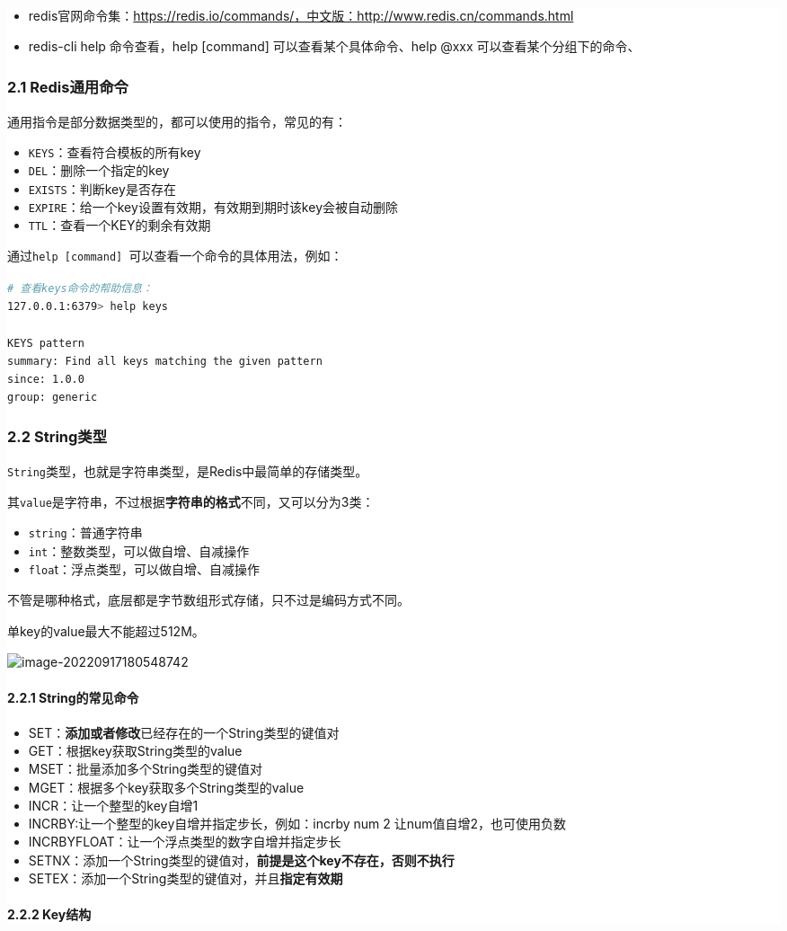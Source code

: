 - redis官网命令集：https://redis.io/commands/，中文版：http://www.redis.cn/commands.html

- redis-cli help 命令查看，help [command] 可以查看某个具体命令、help @xxx 可以查看某个分组下的命令、

### 2.1 Redis通用命令

通用指令是部分数据类型的，都可以使用的指令，常见的有：

- `KEYS`：查看符合模板的所有key
- `DEL`：删除一个指定的key
- `EXISTS`：判断key是否存在
- `EXPIRE`：给一个key设置有效期，有效期到期时该key会被自动删除
- `TTL`：查看一个KEY的剩余有效期

通过`help [command] `可以查看一个命令的具体用法，例如：

```sh
# 查看keys命令的帮助信息：
127.0.0.1:6379> help keys

KEYS pattern
summary: Find all keys matching the given pattern
since: 1.0.0
group: generic
```

### 2.2 String类型

`String`类型，也就是字符串类型，是Redis中最简单的存储类型。

其`value`是字符串，不过根据**字符串的格式**不同，又可以分为3类：

- `string`：普通字符串
- `int`：整数类型，可以做自增、自减操作
- `floa`t：浮点类型，可以做自增、自减操作

不管是哪种格式，底层都是字节数组形式存储，只不过是编码方式不同。

单key的value最大不能超过512M。

![image-20220917180548742](https://teng-1310538376.cos.ap-chongqing.myqcloud.com/3718/202209171805786.png)

#### 2.2.1 String的常见命令

- SET：**添加或者修改**已经存在的一个String类型的键值对
- GET：根据key获取String类型的value
- MSET：批量添加多个String类型的键值对
- MGET：根据多个key获取多个String类型的value
- INCR：让一个整型的key自增1
- INCRBY:让一个整型的key自增并指定步长，例如：incrby num 2 让num值自增2，也可使用负数
- INCRBYFLOAT：让一个浮点类型的数字自增并指定步长
- SETNX：添加一个String类型的键值对，**前提是这个key不存在，否则不执行**
- SETEX：添加一个String类型的键值对，并且**指定有效期**

#### 2.2.2 Key结构

